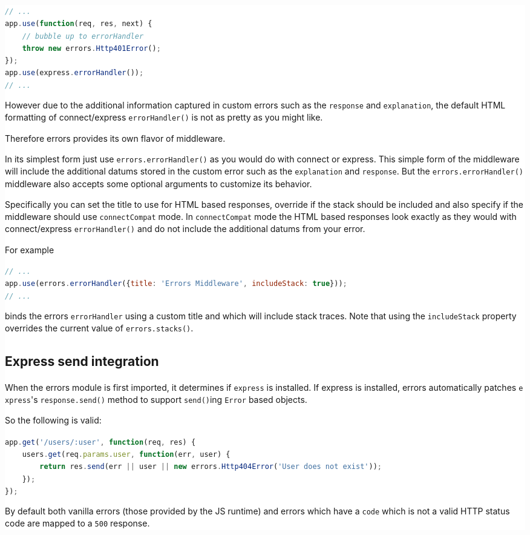 ```js
// ...
app.use(function(req, res, next) {
    // bubble up to errorHandler
    throw new errors.Http401Error();
});
app.use(express.errorHandler());
// ...
```
However due to the additional information captured in custom errors
such as the `response` and `explanation`, the default HTML formatting
of connect/express `errorHandler()` is not as pretty as you might like.

Therefore errors provides its own flavor of middleware.

In its simplest form just use `errors.errorHandler()` as you would do with
connect or express. This simple form of the middleware will include the 
additional datums stored in the custom error such as the `explanation`
and `response`. But the `errors.errorHandler()` middleware also accepts 
some optional arguments to customize its behavior.

Specifically you can set the title to use for HTML based responses, override
if the stack should be included and also specify if the middleware should 
use `connectCompat` mode. In `connectCompat` mode the HTML based responses
look exactly as they would with connect/express `errorHandler()` and do 
not include the additional datums from your error.

For example
```js
// ...
app.use(errors.errorHandler({title: 'Errors Middleware', includeStack: true}));
// ...
```
binds the errors `errorHandler` using a custom title and which will include 
stack traces. Note that using the `includeStack` property overrides the 
current value of `errors.stacks()`.

## Express send integration

When the errors module is first imported, it determines if `express` is
installed. If express is installed, errors automatically patches `express`'s 
`response.send()` method to support `send()`ing `Error` based objects.

So the following is valid:
```js
app.get('/users/:user', function(req, res) {
    users.get(req.params.user, function(err, user) {
        return res.send(err || user || new errors.Http404Error('User does not exist'));
    });
});
```

By default both vanilla errors (those provided by the JS runtime) and errors
which have a `code` which is not a valid HTTP status code are mapped to a `500`
response.
